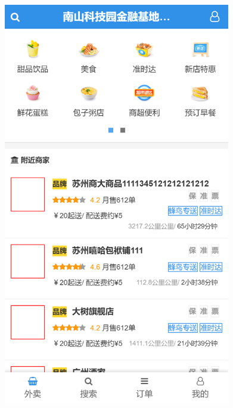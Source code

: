 <img src="https://raw.githubusercontent.com/tuihou123321/eleme-vue/master/screenshots/home.png" width="375px" style="float:left;padding-right:30px">